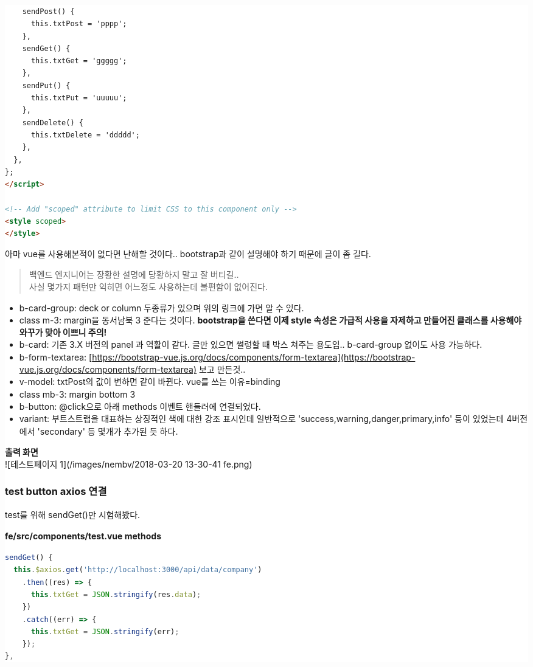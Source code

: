 ```html
    sendPost() {
      this.txtPost = 'pppp';
    },
    sendGet() {
      this.txtGet = 'ggggg';
    },
    sendPut() {
      this.txtPut = 'uuuuu';
    },
    sendDelete() {
      this.txtDelete = 'ddddd';
    },
  },
};
</script>

<!-- Add "scoped" attribute to limit CSS to this component only -->
<style scoped>
</style>
```

아마 vue를 사용해본적이 없다면 난해할 것이다.. bootstrap과 같이 설명해야 하기 때문에 글이 좀 길다.

> 백엔드 엔지니어는 장황한 설명에 당황하지 말고 잘 버티길..  
사실 몇가지 패턴만 익히면 어느정도 사용하는데 불편함이 없어진다.

- b-card-group: deck or column 두종류가 있으며 위의 링크에 가면 알 수 있다.
- class m-3: margin을 동서남북 3 준다는 것이다. **bootstrap을 쓴다면 이제 style 속성은 가급적 사용을 자제하고 만들어진 클래스를 사용해야 와꾸가 맞아 이쁘니 주의!**
- b-card: 기존 3.X 버전의 panel 과 역활이 같다. 글만 있으면 썰렁할 때 박스 쳐주는 용도임.. b-card-group 없이도 사용 가능하다.
- b-form-textarea: [https://bootstrap-vue.js.org/docs/components/form-textarea](https://bootstrap-vue.js.org/docs/components/form-textarea) 보고 만든것..
- v-model: txtPost의 값이 변하면 같이 바뀐다. vue를 쓰는 이유=binding
- class mb-3: margin bottom 3
- b-button: @click으로 아래 methods 이벤트 핸들러에 연결되었다.
- variant: 부트스트랩을 대표하는 상징적인 색에 대한 강조 표시인데 일반적으로 'success,warning,danger,primary,info' 등이 있었는데 4버전에서 'secondary' 등 몇개가 추가된 듯 하다.

**출력 화면**  
![테스트페이지 1](/images/nembv/2018-03-20 13-30-41 fe.png)

### test button axios 연결

test를 위해 sendGet()만 시험해봤다.

**fe/src/components/test.vue methods**  
```javascript
sendGet() {
  this.$axios.get('http://localhost:3000/api/data/company')
    .then((res) => {
      this.txtGet = JSON.stringify(res.data);
    })
    .catch((err) => {
      this.txtGet = JSON.stringify(err);
    });
},
```
